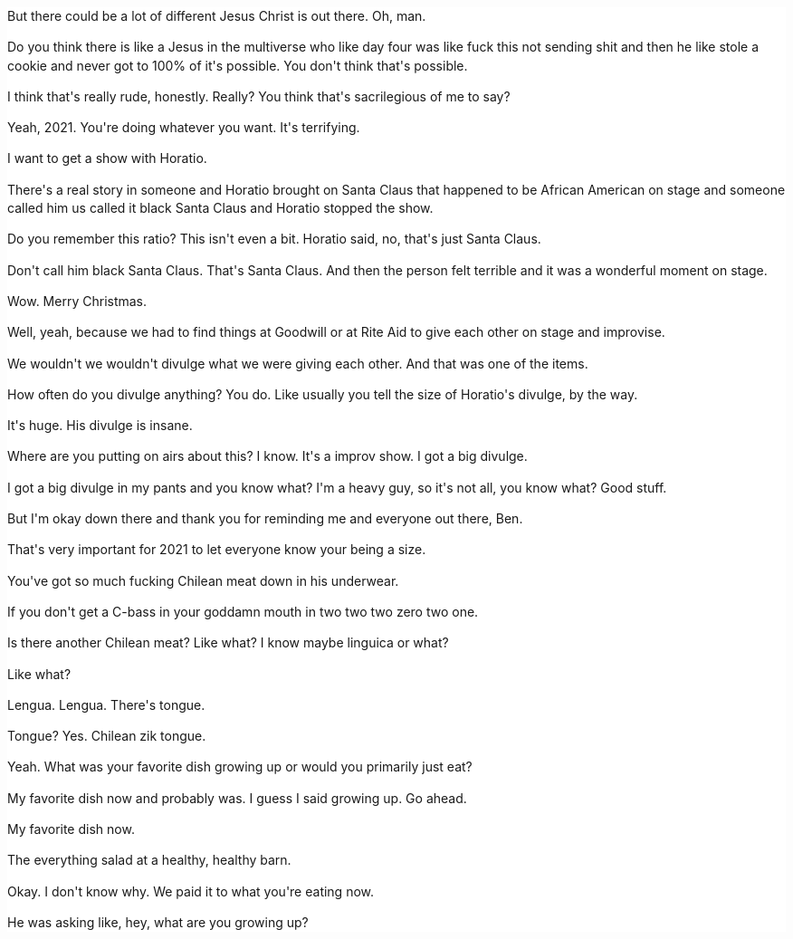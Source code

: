 But there could be a lot of different Jesus Christ is out there. Oh, man.

Do you think there is like a Jesus in the multiverse who like day four was like fuck this not sending shit and then he like stole a cookie and never got to 100% of it's possible. You don't think that's possible.

I think that's really rude, honestly. Really? You think that's sacrilegious of me to say?

Yeah, 2021. You're doing whatever you want. It's terrifying.

I want to get a show with Horatio.

There's a real story in someone and Horatio brought on Santa Claus that happened to be African American on stage and someone called him us called it black Santa Claus and Horatio stopped the show.

Do you remember this ratio? This isn't even a bit. Horatio said, no, that's just Santa Claus.

Don't call him black Santa Claus. That's Santa Claus. And then the person felt terrible and it was a wonderful moment on stage.

Wow. Merry Christmas.

Well, yeah, because we had to find things at Goodwill or at Rite Aid to give each other on stage and improvise.

We wouldn't we wouldn't divulge what we were giving each other. And that was one of the items.

How often do you divulge anything? You do. Like usually you tell the size of Horatio's divulge, by the way.

It's huge. His divulge is insane.

Where are you putting on airs about this? I know. It's a improv show. I got a big divulge.

I got a big divulge in my pants and you know what? I'm a heavy guy, so it's not all, you know what? Good stuff.

But I'm okay down there and thank you for reminding me and everyone out there, Ben.

That's very important for 2021 to let everyone know your being a size.

You've got so much fucking Chilean meat down in his underwear.

If you don't get a C-bass in your goddamn mouth in two two two zero two one.

Is there another Chilean meat? Like what? I know maybe linguica or what?

Like what?

Lengua. Lengua. There's tongue.

Tongue? Yes. Chilean zik tongue.

Yeah. What was your favorite dish growing up or would you primarily just eat?

My favorite dish now and probably was. I guess I said growing up. Go ahead.

My favorite dish now.

The everything salad at a healthy, healthy barn.

Okay. I don't know why. We paid it to what you're eating now.

He was asking like, hey, what are you growing up?
